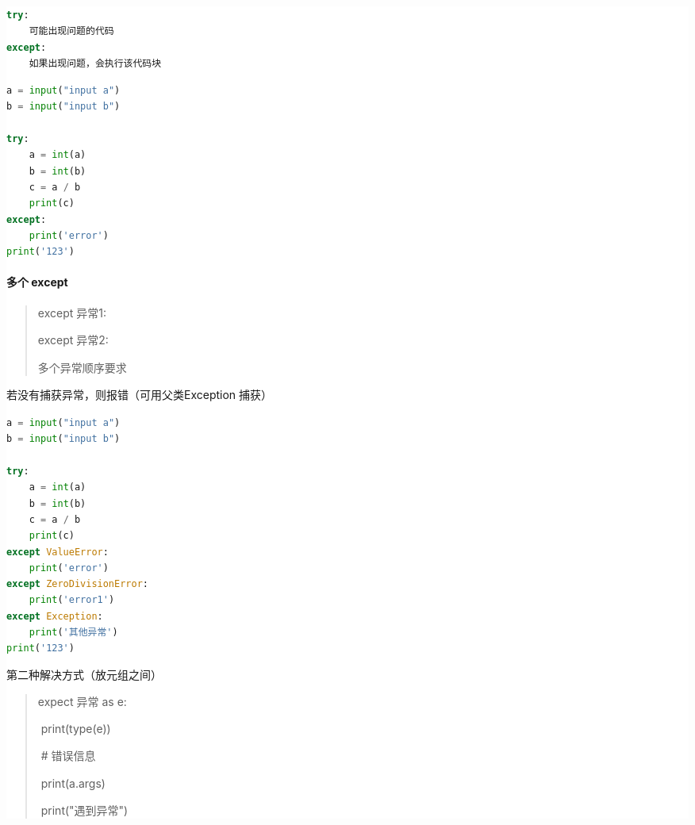 ```python
try:
	可能出现问题的代码
except:
	如果出现问题，会执行该代码块
```

```python
a = input("input a")
b = input("input b")

try:
    a = int(a)
    b = int(b)
    c = a / b
    print(c)
except:
    print('error')
print('123')
```



#### 多个 except

> except 异常1:
>
> except 异常2:
>
> 多个异常顺序要求

若没有捕获异常，则报错（可用父类Exception 捕获）

```python
a = input("input a")
b = input("input b")

try:
    a = int(a)
    b = int(b)
    c = a / b
    print(c)
except ValueError:
    print('error')
except ZeroDivisionError:
    print('error1')
except Exception:
    print('其他异常')
print('123')
```



第二种解决方式（放元组之间）

> expect 异常 as e:
>
> ​	print(type(e))
>
> ​	# 错误信息
>
> ​	print(a.args)
>
> ​	print("遇到异常")
